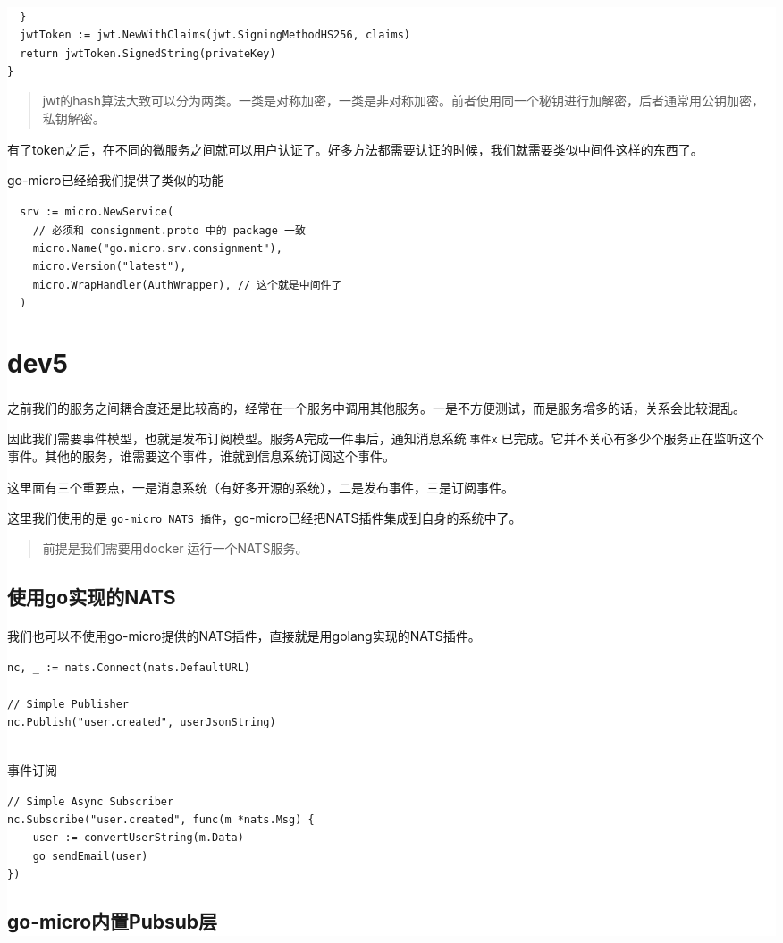 ```golang
  }
  jwtToken := jwt.NewWithClaims(jwt.SigningMethodHS256, claims)
  return jwtToken.SignedString(privateKey)
}
```
> jwt的hash算法大致可以分为两类。一类是对称加密，一类是非对称加密。前者使用同一个秘钥进行加解密，后者通常用公钥加密，私钥解密。

有了token之后，在不同的微服务之间就可以用户认证了。好多方法都需要认证的时候，我们就需要类似中间件这样的东西了。

go-micro已经给我们提供了类似的功能

```golang
  srv := micro.NewService(
    // 必须和 consignment.proto 中的 package 一致
    micro.Name("go.micro.srv.consignment"),
    micro.Version("latest"),
    micro.WrapHandler(AuthWrapper), // 这个就是中间件了
  )
```

# dev5

之前我们的服务之间耦合度还是比较高的，经常在一个服务中调用其他服务。一是不方便测试，而是服务增多的话，关系会比较混乱。

因此我们需要事件模型，也就是发布订阅模型。服务A完成一件事后，通知消息系统 `事件x` 已完成。它并不关心有多少个服务正在监听这个事件。其他的服务，谁需要这个事件，谁就到信息系统订阅这个事件。

这里面有三个重要点，一是消息系统（有好多开源的系统），二是发布事件，三是订阅事件。

这里我们使用的是 `go-micro NATS 插件`，go-micro已经把NATS插件集成到自身的系统中了。

> 前提是我们需要用docker 运行一个NATS服务。

## 使用go实现的NATS

我们也可以不使用go-micro提供的NATS插件，直接就是用golang实现的NATS插件。

```golang
nc, _ := nats.Connect(nats.DefaultURL)

// Simple Publisher
nc.Publish("user.created", userJsonString)


```
事件订阅
```golang
// Simple Async Subscriber
nc.Subscribe("user.created", func(m *nats.Msg) {
    user := convertUserString(m.Data)
    go sendEmail(user)
})
```

## go-micro内置Pubsub层
